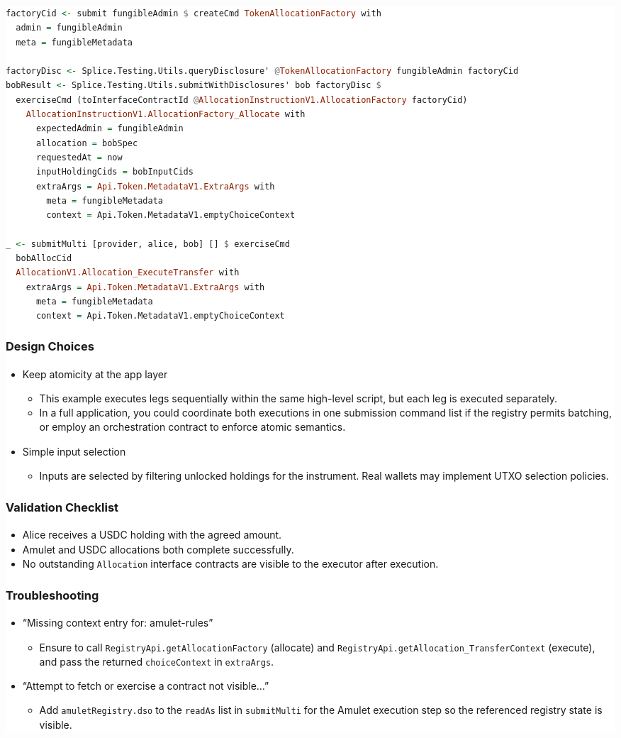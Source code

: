 ```haskell
factoryCid <- submit fungibleAdmin $ createCmd TokenAllocationFactory with
  admin = fungibleAdmin
  meta = fungibleMetadata

factoryDisc <- Splice.Testing.Utils.queryDisclosure' @TokenAllocationFactory fungibleAdmin factoryCid
bobResult <- Splice.Testing.Utils.submitWithDisclosures' bob factoryDisc $
  exerciseCmd (toInterfaceContractId @AllocationInstructionV1.AllocationFactory factoryCid)
    AllocationInstructionV1.AllocationFactory_Allocate with
      expectedAdmin = fungibleAdmin
      allocation = bobSpec
      requestedAt = now
      inputHoldingCids = bobInputCids
      extraArgs = Api.Token.MetadataV1.ExtraArgs with
        meta = fungibleMetadata
        context = Api.Token.MetadataV1.emptyChoiceContext

_ <- submitMulti [provider, alice, bob] [] $ exerciseCmd
  bobAllocCid
  AllocationV1.Allocation_ExecuteTransfer with
    extraArgs = Api.Token.MetadataV1.ExtraArgs with
      meta = fungibleMetadata
      context = Api.Token.MetadataV1.emptyChoiceContext
```

### Design Choices

- Keep atomicity at the app layer
  - This example executes legs sequentially within the same high-level script, but each leg is executed separately.
  - In a full application, you could coordinate both executions in one submission command list if the registry permits batching, or employ an orchestration contract to enforce atomic semantics.

- Simple input selection
  - Inputs are selected by filtering unlocked holdings for the instrument. Real wallets may implement UTXO selection policies.

### Validation Checklist

- Alice receives a USDC holding with the agreed amount.
- Amulet and USDC allocations both complete successfully.
- No outstanding `Allocation` interface contracts are visible to the executor after execution.

### Troubleshooting

- “Missing context entry for: amulet-rules”
  - Ensure to call `RegistryApi.getAllocationFactory` (allocate) and
    `RegistryApi.getAllocation_TransferContext` (execute), and pass the returned `choiceContext` in `extraArgs`.

- “Attempt to fetch or exercise a contract not visible…”
  - Add `amuletRegistry.dso` to the `readAs` list in `submitMulti` for the Amulet execution step so the referenced registry state is visible.


